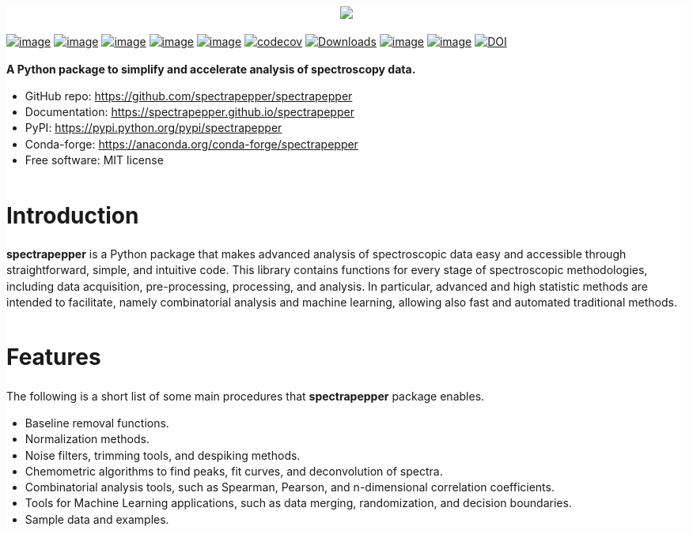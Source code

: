 <center>
    <img src="https://raw.githubusercontent.com/spectrapepper/spectrapepper/main/docs/_static/spectrapepperlogo-alt.png" width="50%">
</center>

[![image](https://img.shields.io/pypi/v/spectrapepper.svg)](https://pypi.python.org/pypi/spectrapepper)
[![image](https://img.shields.io/conda/vn/conda-forge/spectrapepper.svg)](https://anaconda.org/conda-forge/spectrapepper)
[![image](https://img.shields.io/badge/License-MIT-yellow.svg)](https://opensource.org/licenses/MIT)
[![image](https://img.shields.io/lgtm/grade/python/g/spectrapepper/spectrapepper.svg?logo=lgtm&logoWidth=18)](https://lgtm.com/projects/g/spectrapepper/spectrapepper/context:python)
[![image](https://github.com/spectrapepper/spectrapepper/workflows/docs/badge.svg)](https://spectrapepper.github.io/spectrapepper)
[![codecov](https://codecov.io/gh/spectrapepper/spectrapepper/branch/main/graph/badge.svg?token=DC0QIwuYel)](https://codecov.io/gh/spectrapepper/spectrapepper)
[![Downloads](https://static.pepy.tech/personalized-badge/spectrapepper?period=total&units=none&left_color=grey&right_color=blue&left_text=pypi%20downloads)](https://pepy.tech/project/spectrapepper)
[![image](https://img.shields.io/conda/dn/conda-forge/spectrapepper?color=blue&label=conda%20downloads)](https://anaconda.org/conda-forge/spectrapepper)
[![image](https://img.shields.io/badge/stackoverflow-Ask%20a%20question-brown?logo=stackoverflow&logoWidth=18&logoColor=white)](https://stackoverflow.com/questions/tagged/spectrapepper)
[![DOI](https://joss.theoj.org/papers/10.21105/joss.03781/status.svg)](https://doi.org/10.21105/joss.03781)

**A Python package to simplify and accelerate analysis of spectroscopy data.**

* GitHub repo: https://github.com/spectrapepper/spectrapepper
* Documentation: https://spectrapepper.github.io/spectrapepper
* PyPI: https://pypi.python.org/pypi/spectrapepper
* Conda-forge: https://anaconda.org/conda-forge/spectrapepper
* Free software: MIT license

# Introduction

**spectrapepper** is a Python package that makes advanced analysis of spectroscopic data easy and accessible
through straightforward, simple, and intuitive code. This library contains functions for every stage of spectroscopic
methodologies, including data acquisition, pre-processing, processing, and analysis. In particular, advanced and high
statistic methods are intended to facilitate, namely combinatorial analysis and machine learning, allowing also
fast and automated traditional methods.

# Features

The following is a short list of some main procedures that **spectrapepper** package enables.

- Baseline removal functions.
- Normalization methods.
- Noise filters, trimming tools, and despiking methods.
- Chemometric algorithms to find peaks, fit curves, and deconvolution of spectra.
- Combinatorial analysis tools, such as Spearman, Pearson, and n-dimensional correlation coefficients.
- Tools for Machine Learning applications, such as data merging, randomization, and decision boundaries.
- Sample data and examples.
